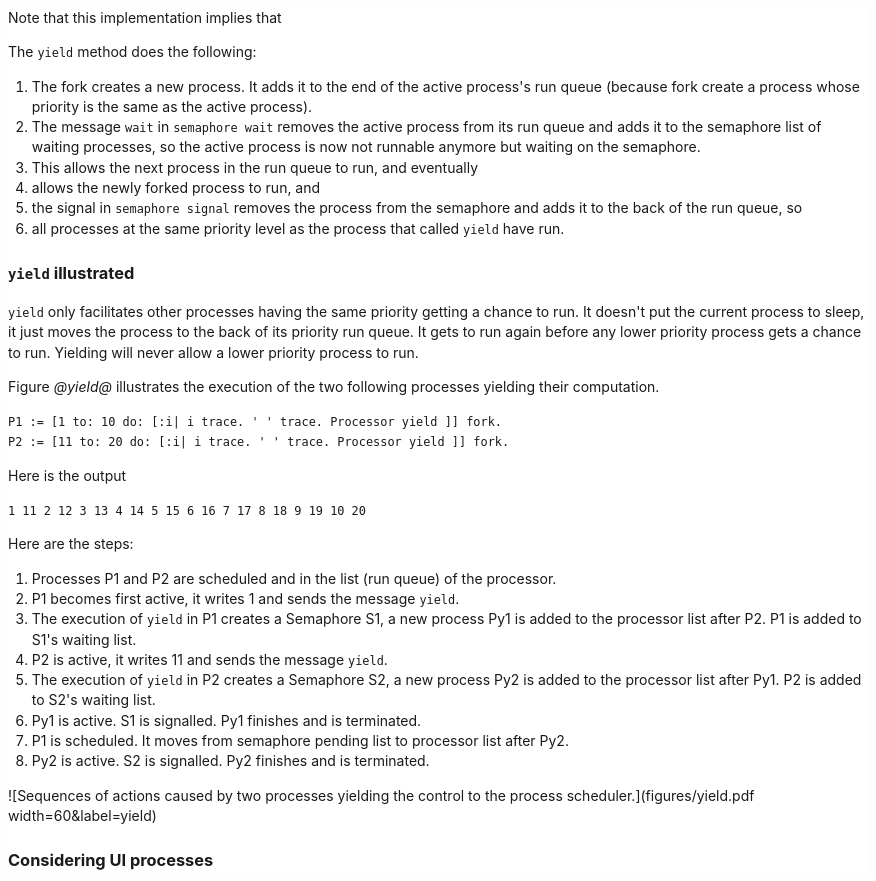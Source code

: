 
Note that this implementation implies that 

The `yield` method does the following: 
1. The fork creates a new process. It adds it to the end of the active process's run queue \(because fork create a process whose priority is the same as the active process\).
1. The message `wait` in `semaphore wait` removes the active process from its run queue and adds it to the semaphore list of waiting processes, so the active process is now not runnable anymore but waiting on the semaphore.
1. This allows the next process in the run queue to run, and eventually
1. allows the newly forked process to run, and
1. the signal in `semaphore signal` removes the process from the semaphore and adds it to the back of the run queue, so
1. all processes at the same priority level as the process that called `yield` have run.



### `yield` illustrated


`yield` only facilitates other processes having the same priority getting a chance to run.
It doesn't put the current process to sleep, it just moves the process to the back of its priority run queue.
It gets to run again before any lower priority process gets a chance to run. Yielding will never allow a lower priority process to run.

Figure *@yield@* illustrates the execution of the two following processes yielding their computation.

```
P1 := [1 to: 10 do: [:i| i trace. ' ' trace. Processor yield ]] fork.
P2 := [11 to: 20 do: [:i| i trace. ' ' trace. Processor yield ]] fork.
```


Here is the output
```
1 11 2 12 3 13 4 14 5 15 6 16 7 17 8 18 9 19 10 20 
```


Here are the steps:
1. Processes P1 and P2 are scheduled and in the list \(run queue\) of the processor.
1. P1 becomes first active, it writes 1 and sends the message `yield`.
1. The execution of `yield` in P1 creates a Semaphore S1, a new process Py1 is added to the processor list after P2. P1 is added to S1's waiting list.
1. P2 is active, it writes 11 and sends the message `yield`.
1. The execution of `yield` in P2 creates a Semaphore S2, a new process Py2 is added to the processor list after Py1. P2 is added to S2's waiting list.
1. Py1 is active. S1 is signalled. Py1 finishes and is terminated.
1. P1 is scheduled. It moves from semaphore pending list to processor list after Py2. 
1. Py2 is active. S2 is signalled. Py2 finishes and is terminated.


![Sequences of actions caused by two processes yielding the control to the process scheduler.](figures/yield.pdf width=60&label=yield)


### Considering UI processes 
